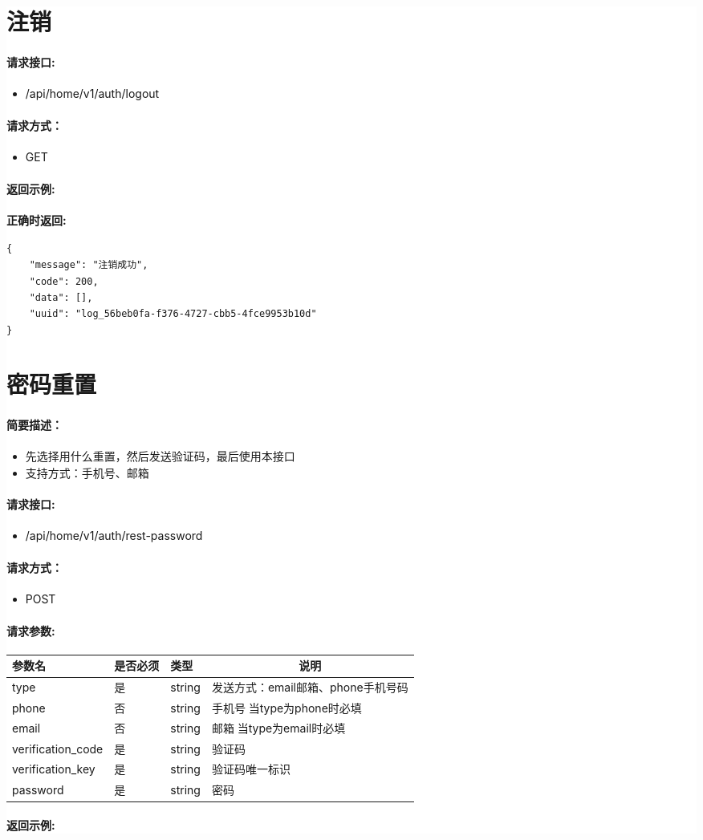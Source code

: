 # 注销
#### 请求接口:

- /api/home/v1/auth/logout

#### 请求方式：

- GET

#### 返回示例:

**正确时返回:**

```
{
    "message": "注销成功",
    "code": 200,
    "data": [],
    "uuid": "log_56beb0fa-f376-4727-cbb5-4fce9953b10d"
}
```

# 密码重置
#### 简要描述：

- 先选择用什么重置，然后发送验证码，最后使用本接口
- 支持方式：手机号、邮箱


#### 请求接口:

- /api/home/v1/auth/rest-password

#### 请求方式：

- POST

#### 请求参数:

|参数名|是否必须|类型|说明|
|:----    |:---|:----- |-----   |
|type |是  |string |发送方式：email邮箱、phone手机号码 |
|phone |否  |string |手机号 当type为phone时必填 |
|email |否  |string |邮箱 当type为email时必填 |
|verification_code |是  |string | 验证码    |
|verification_key |是  |string | 验证码唯一标识    |
|password |是  |string | 密码    |

#### 返回示例:
